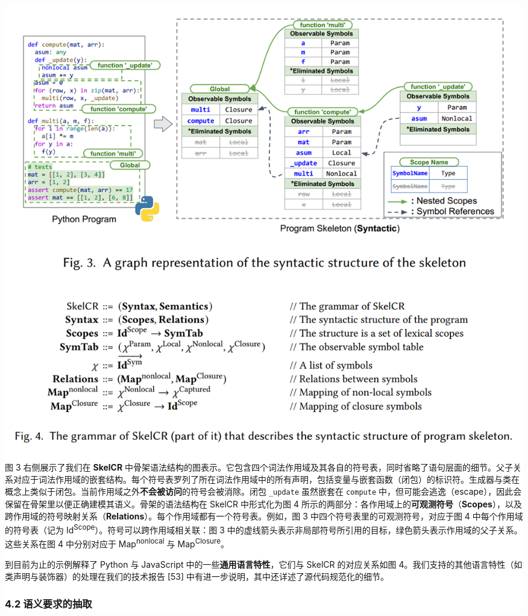 ![](/assets/images/scholar/自动程序翻译的程序骨架/figure3.png)

![](/assets/images/scholar/自动程序翻译的程序骨架/figure4.png)

图 3 右侧展示了我们在 **SkelCR** 中骨架语法结构的图表示。它包含四个词法作用域及其各自的符号表，同时省略了语句层面的细节。父子关系对应于词法作用域的嵌套结构。每个符号表罗列了所在词法作用域中的所有声明，包括变量与嵌套函数（闭包）的标识符。生成器与类在概念上类似于闭包。当前作用域之外**不会被访问**的符号会被消除。闭包 `_update` 虽然嵌套在 `compute` 中，但可能会逃逸（escape），因此会保留在骨架里以便正确建模其语义。骨架的语法结构在 SkelCR 中形式化为图 4 所示的两部分：各作用域上的**可观测符号**（**Scopes**），以及跨作用域的符号映射关系（**Relations**）。每个作用域都有一个符号表。例如，图 3 中四个符号表里的可观测符号，对应于图 4 中每个作用域的符号表（记为 $\mathrm{Id}^{\mathrm{Scope}}$）。符号可以跨作用域相关联：图 3 中的虚线箭头表示非局部符号所引用的目标，绿色箭头表示作用域的父子关系。这些关系在图 4 中分别对应于 $\mathrm{Map}^{\mathrm{nonlocal}}$ 与 $\mathrm{Map}^{\mathrm{Closure}}$。

到目前为止的示例解释了 Python 与 JavaScript 中的一些**通用语言特性**，它们与 SkelCR 的对应关系如图 4。我们支持的其他语言特性（如类声明与装饰器）的处理在我们的技术报告 [53] 中有进一步说明，其中还详述了源代码规范化的细节。

### 4.2  语义要求的抽取
